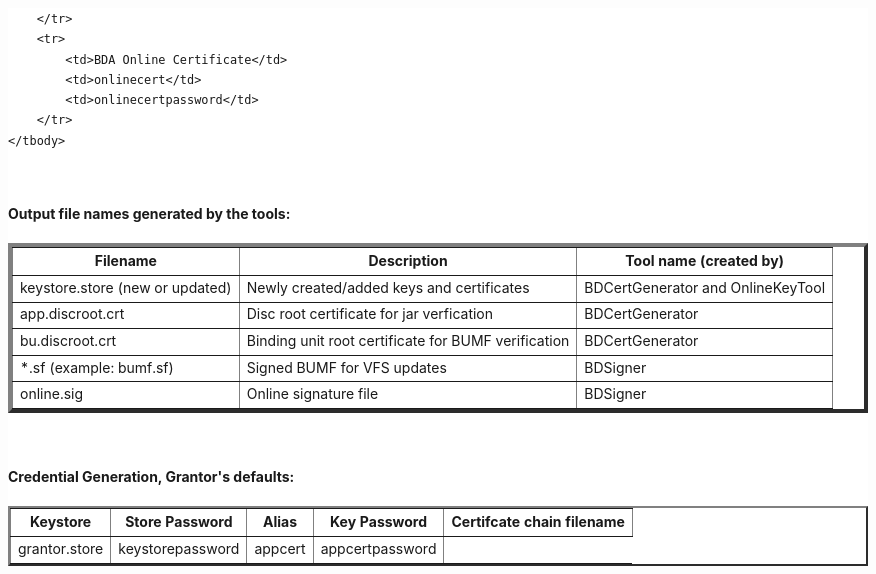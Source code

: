         </tr>
        <tr>
            <td>BDA Online Certificate</td>
            <td>onlinecert</td>
            <td>onlinecertpassword</td>
        </tr>
    </tbody>
</table>
<br>
<h4> Output file names generated by the tools: </h4>
<table border="4" cellspacing="2" cellpadding="4">
    <thead>
        <tr>
            <th>Filename</th>
            <th>Description</th>
            <th>Tool name (created by)</th>
        </tr>
    </thead>
    <tbody>
        <tr>
            <td>keystore.store (new or updated)</td>
            <td>Newly created/added keys and certificates</td>
            <td>BDCertGenerator and OnlineKeyTool</td>
        </tr>
        <tr>
            <td>app.discroot.crt</td>
            <td>Disc root certificate for jar verfication</td>
            <td>BDCertGenerator</td>
        </tr>
        <tr>
            <td>bu.discroot.crt</td>
            <td>Binding unit root certificate for BUMF verification </td>
            <td>BDCertGenerator</td>
        </tr>
        <tr>
            <td>*.sf (example: bumf.sf)</td>
            <td>Signed BUMF for VFS updates</td>
            <td>BDSigner</td>
        </tr>
        <tr>
            <td>online.sig</td>
            <td>Online signature file</td>
            <td>BDSigner</td>
        </tr>
    </tbody>
</table>
<br>
    <h4> Credential Generation, Grantor's defaults:</h4>
<table border="2" cellspacing="2" cellpadding="4">
    <thead>
        <tr>
            <th>Keystore</th>
            <th>Store Password</th>
            <th>Alias</th>
            <th>Key Password</th>
            <th>Certifcate chain filename</th>
        </tr>
    </thead>
    <tbody>
        <tr>
            <td>grantor.store</td>
            <td>keystorepassword</td>
            <td>appcert</td>
            <td>appcertpassword</td>